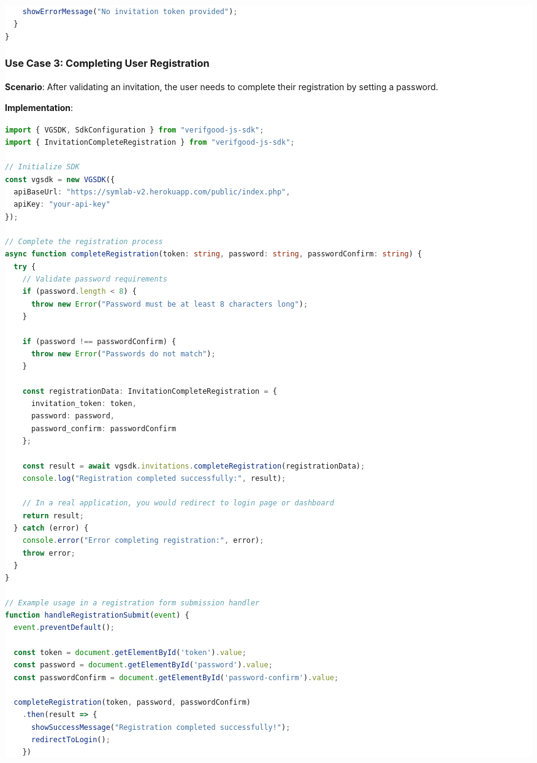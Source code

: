 ```typescript
    showErrorMessage("No invitation token provided");
  }
}
```

### Use Case 3: Completing User Registration

**Scenario**: After validating an invitation, the user needs to complete their registration by setting a password.

**Implementation**:

```typescript
import { VGSDK, SdkConfiguration } from "verifgood-js-sdk";
import { InvitationCompleteRegistration } from "verifgood-js-sdk";

// Initialize SDK
const vgsdk = new VGSDK({
  apiBaseUrl: "https://symlab-v2.herokuapp.com/public/index.php",
  apiKey: "your-api-key"
});

// Complete the registration process
async function completeRegistration(token: string, password: string, passwordConfirm: string) {
  try {
    // Validate password requirements
    if (password.length < 8) {
      throw new Error("Password must be at least 8 characters long");
    }
    
    if (password !== passwordConfirm) {
      throw new Error("Passwords do not match");
    }
    
    const registrationData: InvitationCompleteRegistration = {
      invitation_token: token,
      password: password,
      password_confirm: passwordConfirm
    };
    
    const result = await vgsdk.invitations.completeRegistration(registrationData);
    console.log("Registration completed successfully:", result);
    
    // In a real application, you would redirect to login page or dashboard
    return result;
  } catch (error) {
    console.error("Error completing registration:", error);
    throw error;
  }
}

// Example usage in a registration form submission handler
function handleRegistrationSubmit(event) {
  event.preventDefault();
  
  const token = document.getElementById('token').value;
  const password = document.getElementById('password').value;
  const passwordConfirm = document.getElementById('password-confirm').value;
  
  completeRegistration(token, password, passwordConfirm)
    .then(result => {
      showSuccessMessage("Registration completed successfully!");
      redirectToLogin();
    })
```